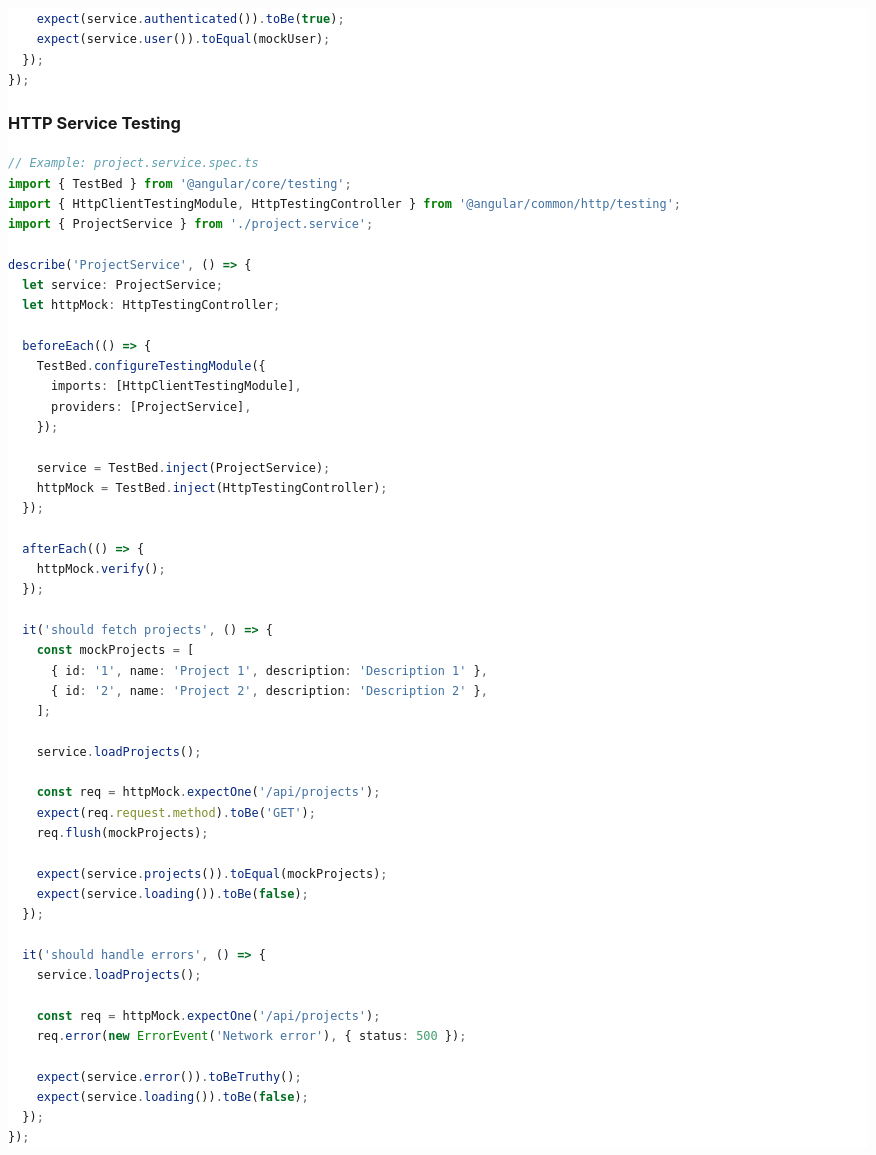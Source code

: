 ```typescript
    expect(service.authenticated()).toBe(true);
    expect(service.user()).toEqual(mockUser);
  });
});
```

### HTTP Service Testing

```typescript
// Example: project.service.spec.ts
import { TestBed } from '@angular/core/testing';
import { HttpClientTestingModule, HttpTestingController } from '@angular/common/http/testing';
import { ProjectService } from './project.service';

describe('ProjectService', () => {
  let service: ProjectService;
  let httpMock: HttpTestingController;

  beforeEach(() => {
    TestBed.configureTestingModule({
      imports: [HttpClientTestingModule],
      providers: [ProjectService],
    });

    service = TestBed.inject(ProjectService);
    httpMock = TestBed.inject(HttpTestingController);
  });

  afterEach(() => {
    httpMock.verify();
  });

  it('should fetch projects', () => {
    const mockProjects = [
      { id: '1', name: 'Project 1', description: 'Description 1' },
      { id: '2', name: 'Project 2', description: 'Description 2' },
    ];

    service.loadProjects();

    const req = httpMock.expectOne('/api/projects');
    expect(req.request.method).toBe('GET');
    req.flush(mockProjects);

    expect(service.projects()).toEqual(mockProjects);
    expect(service.loading()).toBe(false);
  });

  it('should handle errors', () => {
    service.loadProjects();

    const req = httpMock.expectOne('/api/projects');
    req.error(new ErrorEvent('Network error'), { status: 500 });

    expect(service.error()).toBeTruthy();
    expect(service.loading()).toBe(false);
  });
});
```

